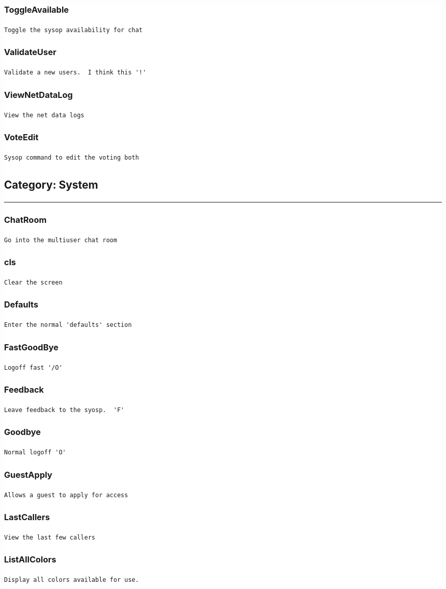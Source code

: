 
### ToggleAvailable
    Toggle the sysop availability for chat


### ValidateUser
    Validate a new users.  I think this '!'


### ViewNetDataLog
    View the net data logs


### VoteEdit
    Sysop command to edit the voting both


## Category: System
***

### ChatRoom
    Go into the multiuser chat room


### cls
    Clear the screen


### Defaults
    Enter the normal 'defaults' section


### FastGoodBye
    Logoff fast '/O'


### Feedback
    Leave feedback to the syosp.  'F'


### Goodbye
    Normal logoff 'O'


### GuestApply
    Allows a guest to apply for access


### LastCallers
    View the last few callers


### ListAllColors
    Display all colors available for use.
